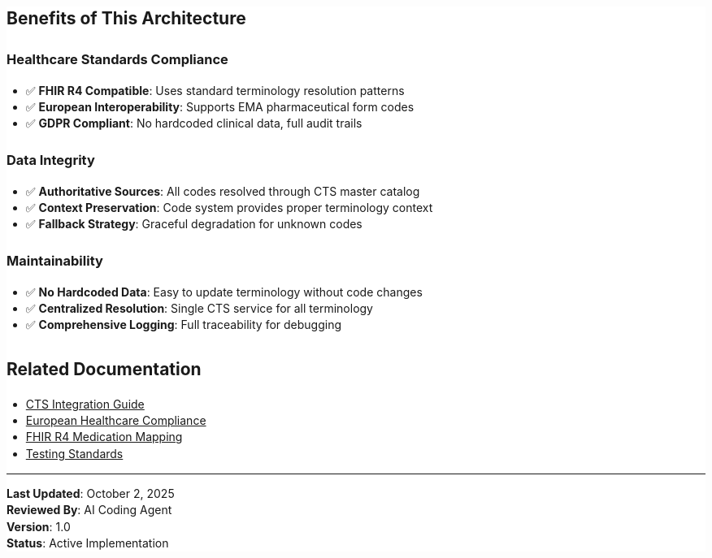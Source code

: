 ## Benefits of This Architecture

### Healthcare Standards Compliance
- ✅ **FHIR R4 Compatible**: Uses standard terminology resolution patterns
- ✅ **European Interoperability**: Supports EMA pharmaceutical form codes
- ✅ **GDPR Compliant**: No hardcoded clinical data, full audit trails

### Data Integrity
- ✅ **Authoritative Sources**: All codes resolved through CTS master catalog
- ✅ **Context Preservation**: Code system provides proper terminology context
- ✅ **Fallback Strategy**: Graceful degradation for unknown codes

### Maintainability
- ✅ **No Hardcoded Data**: Easy to update terminology without code changes
- ✅ **Centralized Resolution**: Single CTS service for all terminology
- ✅ **Comprehensive Logging**: Full traceability for debugging

## Related Documentation

- [CTS Integration Guide](../docs/cts-integration-guide.md)
- [European Healthcare Compliance](../docs/european-healthcare-compliance.md)
- [FHIR R4 Medication Mapping](../docs/fhir-medication-mapping.md)
- [Testing Standards](../.specs/testing-and-modular-code-standards.md)

---

**Last Updated**: October 2, 2025  
**Reviewed By**: AI Coding Agent  
**Version**: 1.0  
**Status**: Active Implementation